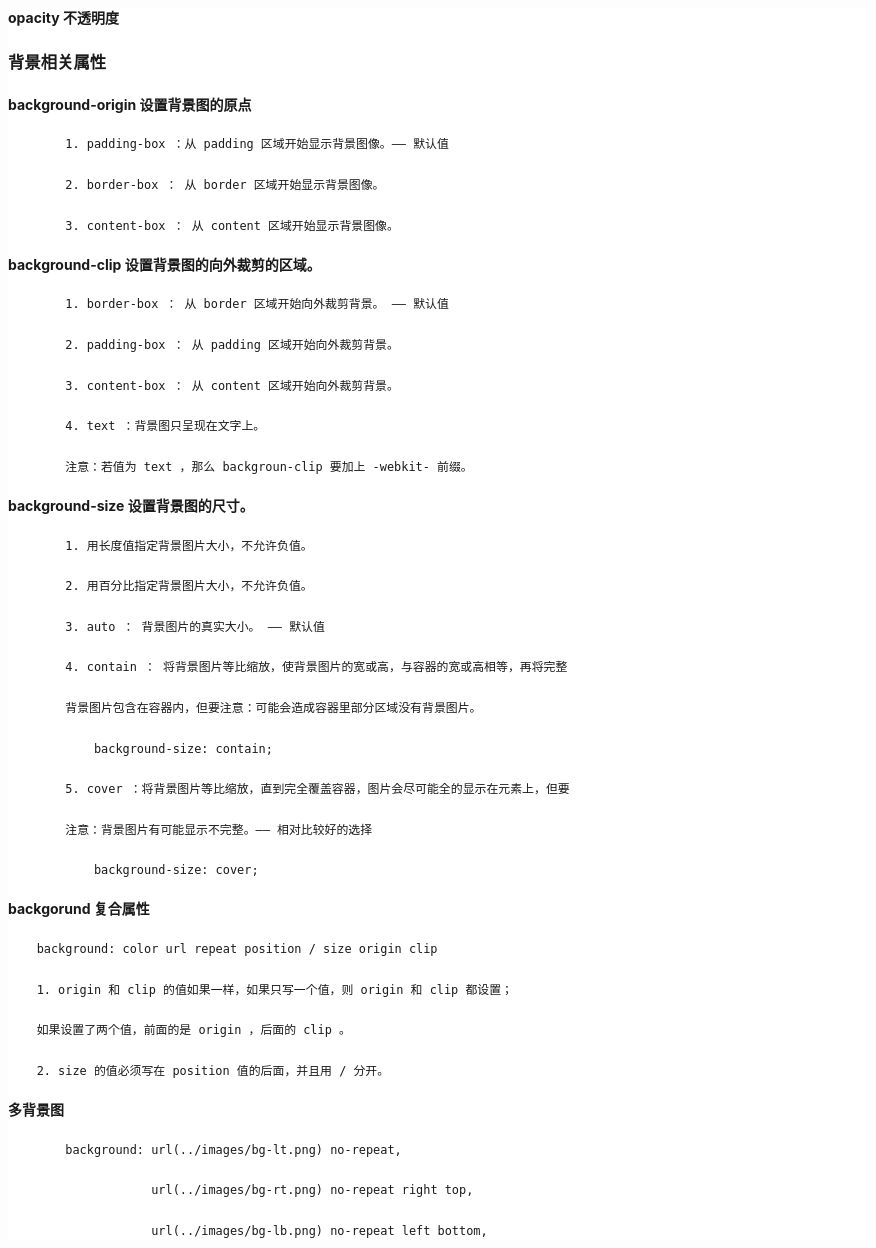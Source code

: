 #### opacity 不透明度
### 背景相关属性
#### background-origin 设置背景图的原点
            1. padding-box ：从 padding 区域开始显示背景图像。—— 默认值

            2. border-box ： 从 border 区域开始显示背景图像。

            3. content-box ： 从 content 区域开始显示背景图像。



#### background-clip 设置背景图的向外裁剪的区域。
            1. border-box ： 从 border 区域开始向外裁剪背景。 —— 默认值

            2. padding-box ： 从 padding 区域开始向外裁剪背景。

            3. content-box ： 从 content 区域开始向外裁剪背景。

            4. text ：背景图只呈现在文字上。

            注意：若值为 text ，那么 backgroun-clip 要加上 -webkit- 前缀。

        

#### background-size 设置背景图的尺寸。
            1. 用长度值指定背景图片大小，不允许负值。

            2. 用百分比指定背景图片大小，不允许负值。

            3. auto ： 背景图片的真实大小。 —— 默认值

            4. contain ： 将背景图片等比缩放，使背景图片的宽或高，与容器的宽或高相等，再将完整

            背景图片包含在容器内，但要注意：可能会造成容器里部分区域没有背景图片。

                background-size: contain;

            5. cover ：将背景图片等比缩放，直到完全覆盖容器，图片会尽可能全的显示在元素上，但要

            注意：背景图片有可能显示不完整。—— 相对比较好的选择

                background-size: cover;



#### backgorund 复合属性
        background: color url repeat position / size origin clip

        1. origin 和 clip 的值如果一样，如果只写一个值，则 origin 和 clip 都设置；

        如果设置了两个值，前面的是 origin ，后面的 clip 。

        2. size 的值必须写在 position 值的后面，并且用 / 分开。



#### 多背景图
            background: url(../images/bg-lt.png) no-repeat,

                        url(../images/bg-rt.png) no-repeat right top,

                        url(../images/bg-lb.png) no-repeat left bottom,
